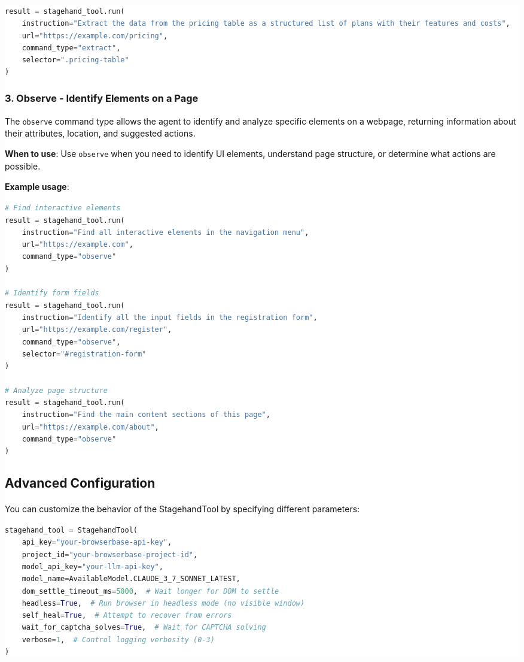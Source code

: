 ```python
result = stagehand_tool.run(
    instruction="Extract the data from the pricing table as a structured list of plans with their features and costs", 
    url="https://example.com/pricing",
    command_type="extract",
    selector=".pricing-table"
)
```

### 3. Observe - Identify Elements on a Page

The `observe` command type allows the agent to identify and analyze specific elements on a webpage, returning information about their attributes, location, and suggested actions.

**When to use**: Use `observe` when you need to identify UI elements, understand page structure, or determine what actions are possible.

**Example usage**:
```python
# Find interactive elements
result = stagehand_tool.run(
    instruction="Find all interactive elements in the navigation menu", 
    url="https://example.com",
    command_type="observe"
)

# Identify form fields
result = stagehand_tool.run(
    instruction="Identify all the input fields in the registration form", 
    url="https://example.com/register",
    command_type="observe",
    selector="#registration-form"
)

# Analyze page structure
result = stagehand_tool.run(
    instruction="Find the main content sections of this page", 
    url="https://example.com/about",
    command_type="observe"
)
```

## Advanced Configuration

You can customize the behavior of the StagehandTool by specifying different parameters:

```python
stagehand_tool = StagehandTool(
    api_key="your-browserbase-api-key",
    project_id="your-browserbase-project-id",
    model_api_key="your-llm-api-key",
    model_name=AvailableModel.CLAUDE_3_7_SONNET_LATEST,
    dom_settle_timeout_ms=5000,  # Wait longer for DOM to settle
    headless=True,  # Run browser in headless mode (no visible window)
    self_heal=True,  # Attempt to recover from errors
    wait_for_captcha_solves=True,  # Wait for CAPTCHA solving
    verbose=1,  # Control logging verbosity (0-3)
)
```

